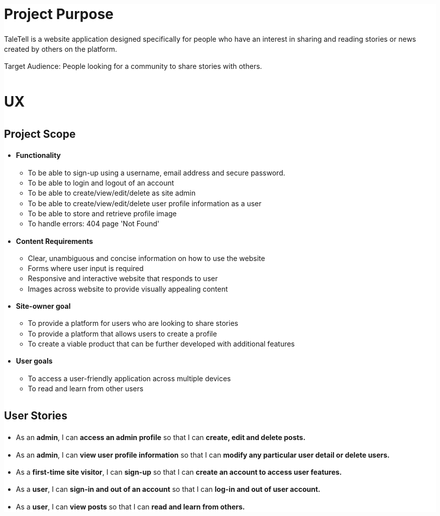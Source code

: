 
# **Project Purpose**

TaleTell is a website application designed specifically for people who have an interest in sharing and reading stories or news created by others on the platform. 

Target Audience: People looking for a community to share stories with others.

# **UX** 

## **Project Scope**

* **Functionality**

    * To be able to sign-up using a username, email address and secure password.
    * To be able to login and logout of an account
    * To be able to create/view/edit/delete as site admin
    * To be able to create/view/edit/delete user profile information as a user
    * To be able to store and retrieve profile image
    * To handle errors: 404 page 'Not Found'

* **Content Requirements**

    * Clear, unambiguous and concise information on how to use the website
    * Forms where user input is required
    * Responsive and interactive website that responds to user
    * Images across website to provide visually appealing content

* **Site-owner goal** 

    * To provide a platform for users who are looking to share stories
    * To provide a platform that allows users to create a profile
    * To create a viable product that can be further developed with additional features

* **User goals**

    * To access a user-friendly application across multiple devices
    * To read and learn from other users

## **User Stories**


* As an **admin**, I can **access an admin profile** so that I can **create, edit and delete posts.**

* As an **admin**, I can **view user profile information** so that I can **modify any particular user detail or delete users.**

* As a **first-time site visitor**, I can **sign-up** so that I can **create an account to access user features.**

* As a **user**, I can **sign-in and out of an account** so that I can **log-in and out of user account.**

* As a **user**, I can **view posts** so that I can **read and learn from others.**
